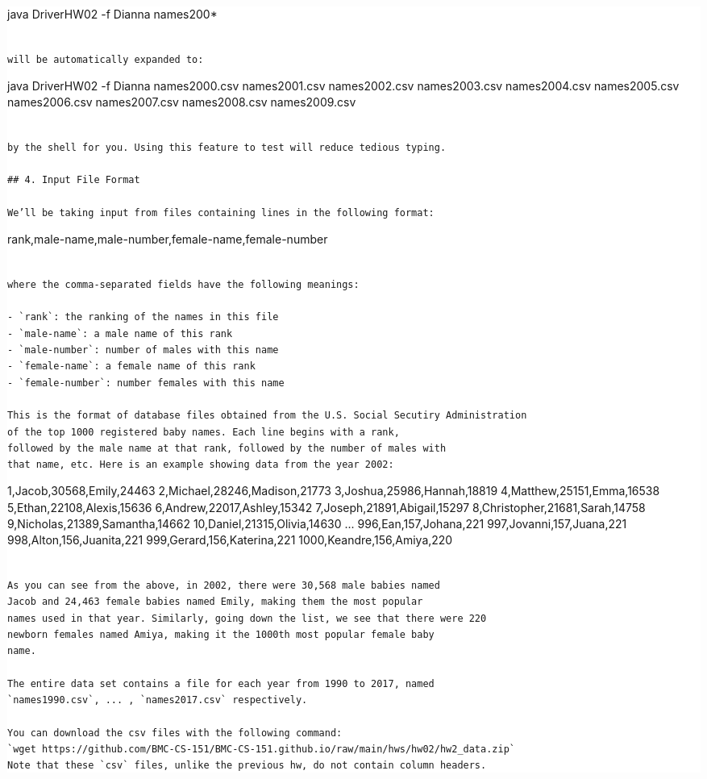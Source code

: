 java DriverHW02 -f Dianna names200*
```

will be automatically expanded to:

```
java DriverHW02 -f Dianna names2000.csv names2001.csv names2002.csv
names2003.csv names2004.csv names2005.csv names2006.csv names2007.csv
names2008.csv names2009.csv
```

by the shell for you. Using this feature to test will reduce tedious typing.

## 4. Input File Format

We’ll be taking input from files containing lines in the following format:

```
rank,male-name,male-number,female-name,female-number
```

where the comma-separated fields have the following meanings:

- `rank`: the ranking of the names in this file
- `male-name`: a male name of this rank
- `male-number`: number of males with this name
- `female-name`: a female name of this rank
- `female-number`: number females with this name

This is the format of database files obtained from the U.S. Social Secutiry Administration 
of the top 1000 registered baby names. Each line begins with a rank,
followed by the male name at that rank, followed by the number of males with
that name, etc. Here is an example showing data from the year 2002:

```
1,Jacob,30568,Emily,24463
2,Michael,28246,Madison,21773
3,Joshua,25986,Hannah,18819
4,Matthew,25151,Emma,16538
5,Ethan,22108,Alexis,15636
6,Andrew,22017,Ashley,15342
7,Joseph,21891,Abigail,15297
8,Christopher,21681,Sarah,14758
9,Nicholas,21389,Samantha,14662
10,Daniel,21315,Olivia,14630
...
996,Ean,157,Johana,221
997,Jovanni,157,Juana,221
998,Alton,156,Juanita,221
999,Gerard,156,Katerina,221
1000,Keandre,156,Amiya,220
```

As you can see from the above, in 2002, there were 30,568 male babies named
Jacob and 24,463 female babies named Emily, making them the most popular
names used in that year. Similarly, going down the list, we see that there were 220
newborn females named Amiya, making it the 1000th most popular female baby
name.

The entire data set contains a file for each year from 1990 to 2017, named
`names1990.csv`, ... , `names2017.csv` respectively.

You can download the csv files with the following command:
`wget https://github.com/BMC-CS-151/BMC-CS-151.github.io/raw/main/hws/hw02/hw2_data.zip`
Note that these `csv` files, unlike the previous hw, do not contain column headers. 
```